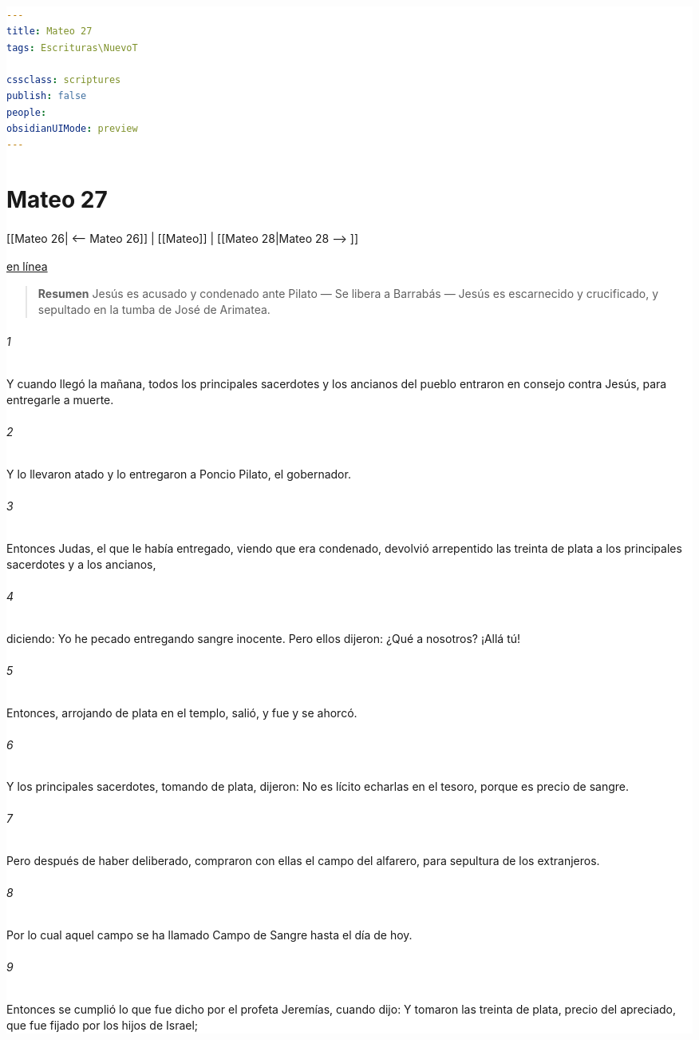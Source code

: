 ```yaml
---
title: Mateo 27
tags: Escrituras\NuevoT

cssclass: scriptures
publish: false
people:
obsidianUIMode: preview
---
```


# Mateo 27
[[Mateo 26| <-- Mateo 26]] | [[Mateo]] | [[Mateo 28|Mateo 28 --> ]]

[en línea](https://churchofjesuschrist.org/study/scriptures/nt/matt/27?lang=spa)

> __Resumen__
Jesús es acusado y condenado ante Pilato — Se libera a Barrabás — Jesús es escarnecido y crucificado, y sepultado en la tumba de José de Arimatea.

###### 1 
Y cuando llegó la mañana, todos los principales sacerdotes y los ancianos del pueblo entraron en consejo contra Jesús, para entregarle a muerte.

###### 2 
Y lo llevaron atado y lo entregaron a Poncio Pilato, el gobernador.

###### 3 
Entonces Judas, el que le había entregado, viendo que era condenado, devolvió arrepentido las treinta  de plata a los principales sacerdotes y a los ancianos,

###### 4 
diciendo: Yo he pecado entregando sangre inocente. Pero ellos dijeron: ¿Qué  a nosotros? ¡Allá tú!

###### 5 
Entonces, arrojando  de plata en el templo, salió, y fue y se ahorcó.

###### 6 
Y los principales sacerdotes, tomando  de plata, dijeron: No es lícito echarlas en el tesoro, porque es precio de sangre.

###### 7 
Pero después de haber deliberado, compraron con ellas el campo del alfarero, para sepultura de los extranjeros.

###### 8 
Por lo cual aquel campo se ha llamado Campo de Sangre hasta el día de hoy.

###### 9 
Entonces se cumplió lo que fue dicho por el profeta Jeremías, cuando dijo: Y tomaron las treinta  de plata, precio del apreciado, que fue fijado por los hijos de Israel;
